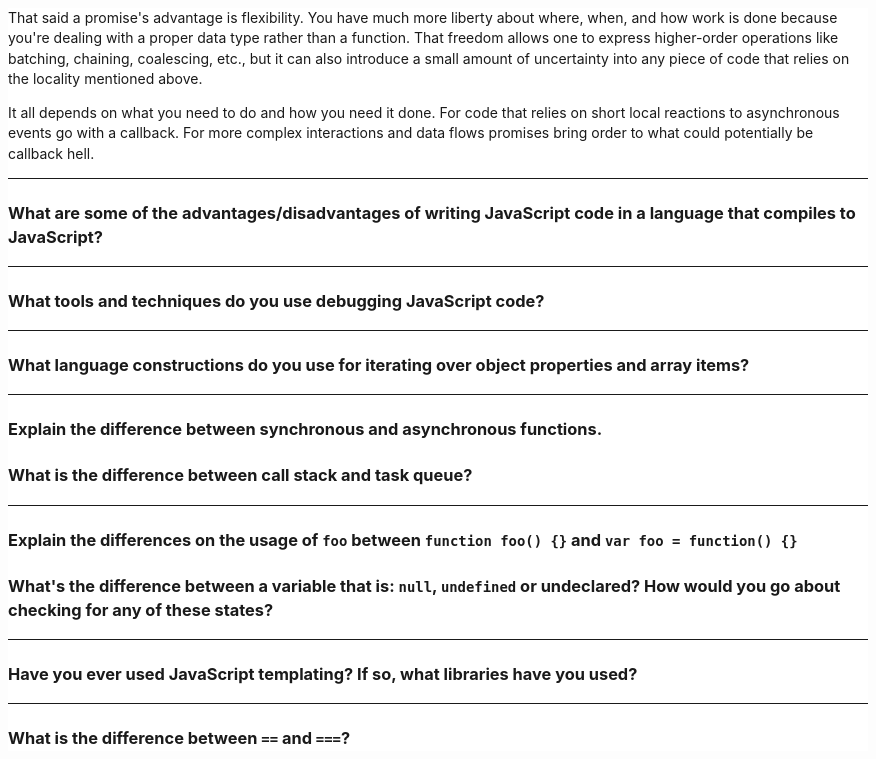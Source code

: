 That said a promise's advantage is flexibility. You have much more liberty about where, when, and how work is done because you're dealing with a proper data type rather than a function. That freedom allows one to express higher-order operations like batching, chaining, coalescing, etc., but it can also introduce a small amount of uncertainty into any piece of code that relies on the locality mentioned above.

It all depends on what you need to do and how you need it done. For code that relies on short local reactions to asynchronous events go with a callback. For more complex interactions and data flows promises bring order to what could potentially be callback hell.

---

### What are some of the advantages/disadvantages of writing JavaScript code in a language that compiles to JavaScript?

---

### What tools and techniques do you use debugging JavaScript code?

---

### What language constructions do you use for iterating over object properties and array items?

---

### Explain the difference between synchronous and asynchronous functions.


### What is the difference between call stack and task queue?

---

### Explain the differences on the usage of `foo` between `function foo() {}` and `var foo = function() {}`


### What's the difference between a variable that is: `null`, `undefined` or undeclared? How would you go about checking for any of these states?

---

### Have you ever used JavaScript templating? If so, what libraries have you used?

---

### What is the difference between `==` and `===`?

